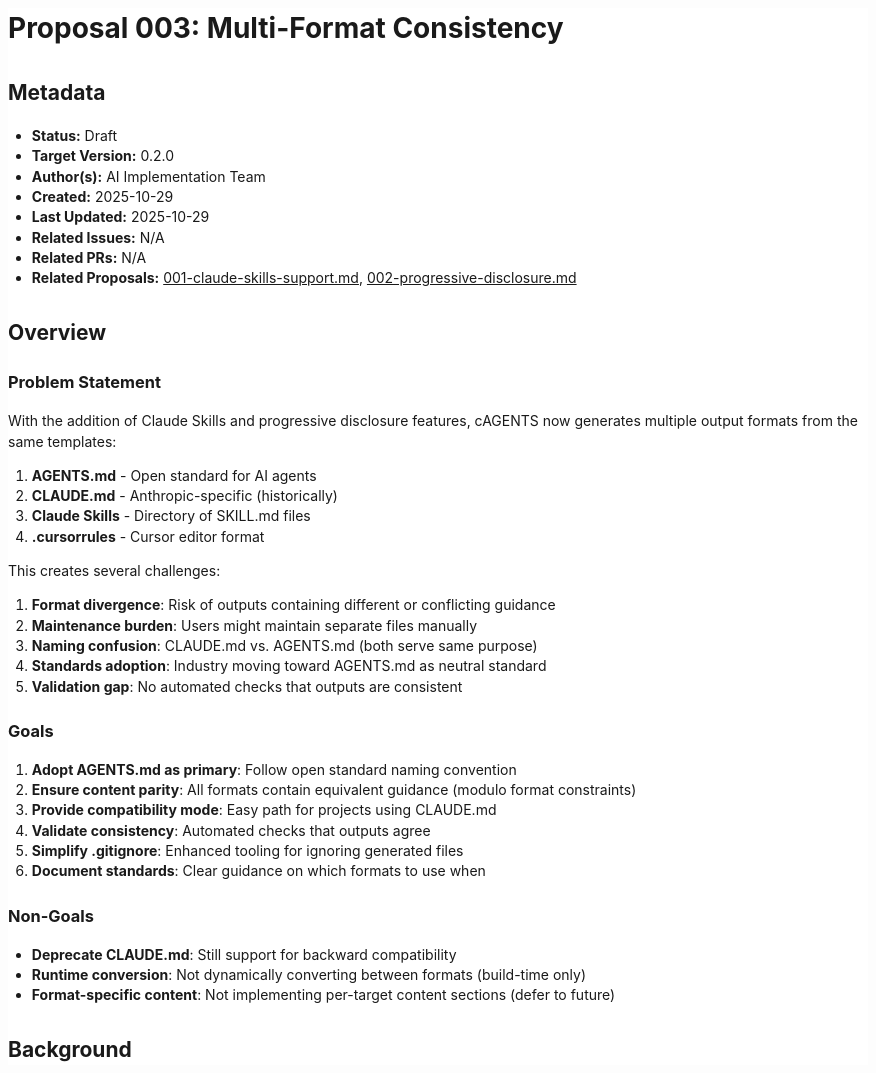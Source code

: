 # Proposal 003: Multi-Format Consistency

## Metadata

- **Status:** Draft
- **Target Version:** 0.2.0
- **Author(s):** AI Implementation Team
- **Created:** 2025-10-29
- **Last Updated:** 2025-10-29
- **Related Issues:** N/A
- **Related PRs:** N/A
- **Related Proposals:** [001-claude-skills-support.md](./001-claude-skills-support.md), [002-progressive-disclosure.md](./002-progressive-disclosure.md)

## Overview

### Problem Statement

With the addition of Claude Skills and progressive disclosure features, cAGENTS now generates multiple output formats from the same templates:

1. **AGENTS.md** - Open standard for AI agents
2. **CLAUDE.md** - Anthropic-specific (historically)
3. **Claude Skills** - Directory of SKILL.md files
4. **.cursorrules** - Cursor editor format

This creates several challenges:

1. **Format divergence**: Risk of outputs containing different or conflicting guidance
2. **Maintenance burden**: Users might maintain separate files manually
3. **Naming confusion**: CLAUDE.md vs. AGENTS.md (both serve same purpose)
4. **Standards adoption**: Industry moving toward AGENTS.md as neutral standard
5. **Validation gap**: No automated checks that outputs are consistent

### Goals

1. **Adopt AGENTS.md as primary**: Follow open standard naming convention
2. **Ensure content parity**: All formats contain equivalent guidance (modulo format constraints)
3. **Provide compatibility mode**: Easy path for projects using CLAUDE.md
4. **Validate consistency**: Automated checks that outputs agree
5. **Simplify .gitignore**: Enhanced tooling for ignoring generated files
6. **Document standards**: Clear guidance on which formats to use when

### Non-Goals

- **Deprecate CLAUDE.md**: Still support for backward compatibility
- **Runtime conversion**: Not dynamically converting between formats (build-time only)
- **Format-specific content**: Not implementing per-target content sections (defer to future)

## Background
